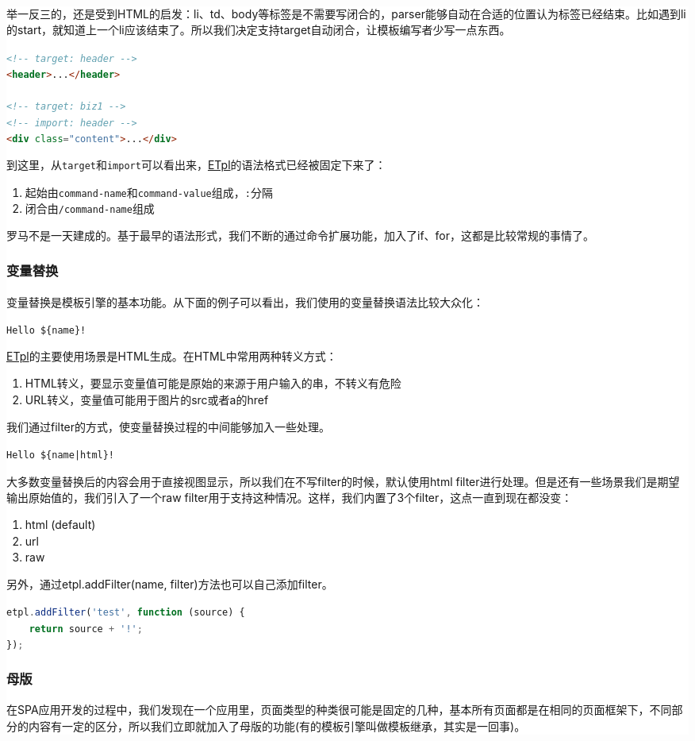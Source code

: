 举一反三的，还是受到HTML的启发：li、td、body等标签是不需要写闭合的，parser能够自动在合适的位置认为标签已经结束。比如遇到li的start，就知道上一个li应该结束了。所以我们决定支持target自动闭合，让模板编写者少写一点东西。

```html
<!-- target: header -->
<header>...</header>

<!-- target: biz1 -->
<!-- import: header -->
<div class="content">...</div>
```

到这里，从`target`和`import`可以看出来，[ETpl](http://ecomfe.github.io/etpl/)的语法格式已经被固定下来了：

1. 起始由`command-name`和`command-value`组成，`:`分隔
2. 闭合由`/command-name`组成

罗马不是一天建成的。基于最早的语法形式，我们不断的通过命令扩展功能，加入了if、for，这都是比较常规的事情了。


### 变量替换

变量替换是模板引擎的基本功能。从下面的例子可以看出，我们使用的变量替换语法比较大众化：

```html
Hello ${name}!
```

[ETpl](http://ecomfe.github.io/etpl/)的主要使用场景是HTML生成。在HTML中常用两种转义方式：

1. HTML转义，要显示变量值可能是原始的来源于用户输入的串，不转义有危险
1. URL转义，变量值可能用于图片的src或者a的href

我们通过filter的方式，使变量替换过程的中间能够加入一些处理。

```html
Hello ${name|html}!
```

大多数变量替换后的内容会用于直接视图显示，所以我们在不写filter的时候，默认使用html filter进行处理。但是还有一些场景我们是期望输出原始值的，我们引入了一个raw filter用于支持这种情况。这样，我们内置了3个filter，这点一直到现在都没变：

1. html (default)
1. url
1. raw

另外，通过etpl.addFilter(name, filter)方法也可以自己添加filter。

```javascript
etpl.addFilter('test', function (source) {
    return source + '!';
});
```

### 母版

在SPA应用开发的过程中，我们发现在一个应用里，页面类型的种类很可能是固定的几种，基本所有页面都是在相同的页面框架下，不同部分的内容有一定的区分，所以我们立即就加入了母版的功能(有的模板引擎叫做模板继承，其实是一回事)。

